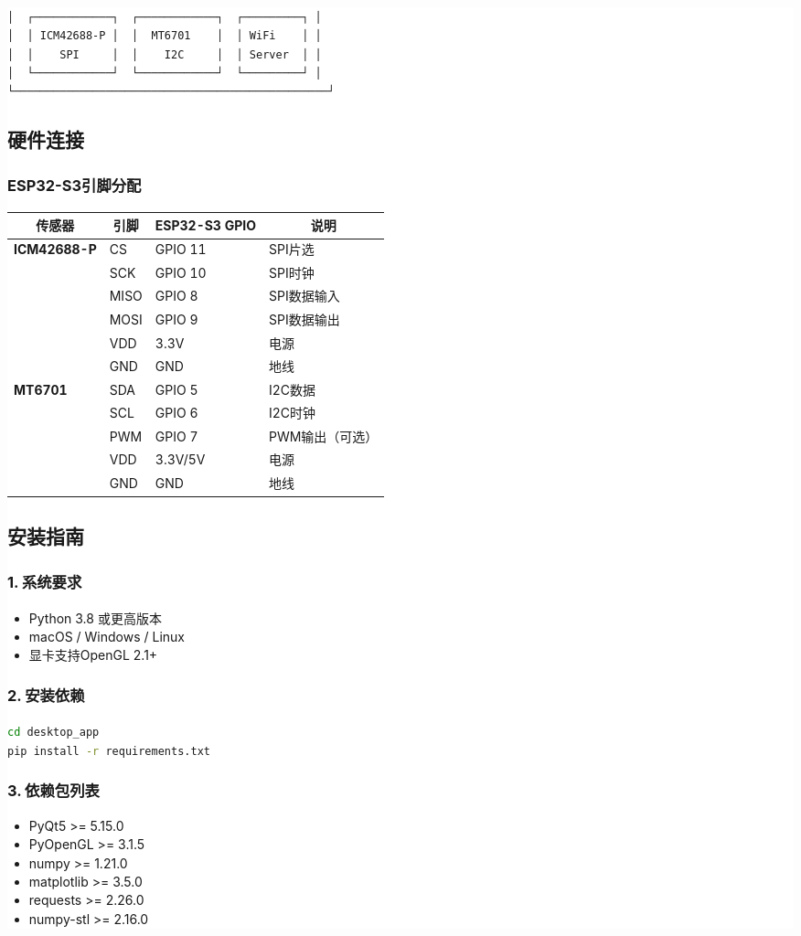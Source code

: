 ```
│  ┌────────────┐  ┌────────────┐  ┌─────────┐ │
│  │ ICM42688-P │  │  MT6701    │  │ WiFi    │ │
│  │    SPI     │  │    I2C     │  │ Server  │ │
│  └────────────┘  └────────────┘  └─────────┘ │
└────────────────────────────────────────────────┘
```

## 硬件连接

### ESP32-S3引脚分配

| 传感器 | 引脚 | ESP32-S3 GPIO | 说明 |
|--------|------|---------------|------|
| **ICM42688-P** | CS | GPIO 11 | SPI片选 |
| | SCK | GPIO 10 | SPI时钟 |
| | MISO | GPIO 8 | SPI数据输入 |
| | MOSI | GPIO 9 | SPI数据输出 |
| | VDD | 3.3V | 电源 |
| | GND | GND | 地线 |
| **MT6701** | SDA | GPIO 5 | I2C数据 |
| | SCL | GPIO 6 | I2C时钟 |
| | PWM | GPIO 7 | PWM输出（可选）|
| | VDD | 3.3V/5V | 电源 |
| | GND | GND | 地线 |

## 安装指南

### 1. 系统要求

- Python 3.8 或更高版本
- macOS / Windows / Linux
- 显卡支持OpenGL 2.1+

### 2. 安装依赖

```bash
cd desktop_app
pip install -r requirements.txt
```

### 3. 依赖包列表

- PyQt5 >= 5.15.0
- PyOpenGL >= 3.1.5
- numpy >= 1.21.0
- matplotlib >= 3.5.0
- requests >= 2.26.0
- numpy-stl >= 2.16.0
